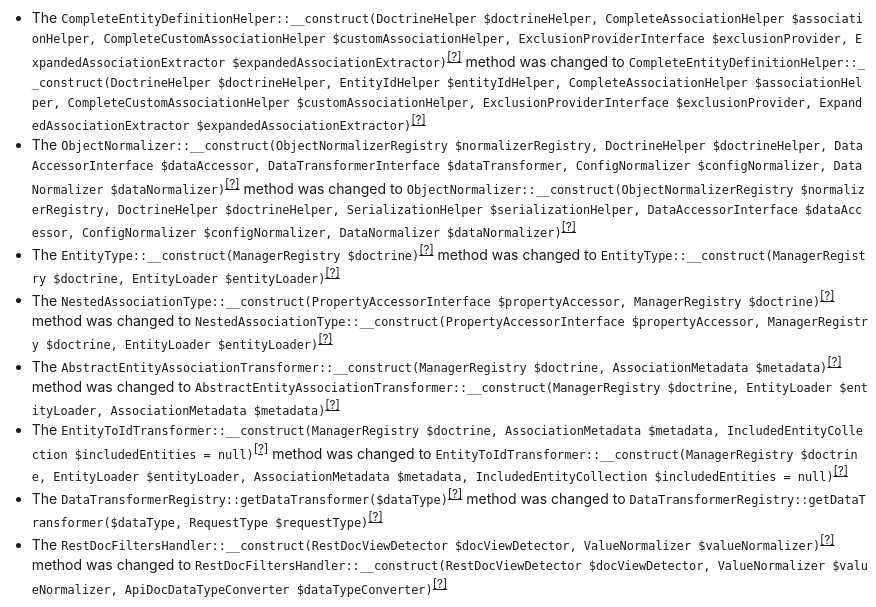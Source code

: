 * The `CompleteEntityDefinitionHelper::__construct(DoctrineHelper $doctrineHelper, CompleteAssociationHelper $associationHelper, CompleteCustomAssociationHelper $customAssociationHelper, ExclusionProviderInterface $exclusionProvider, ExpandedAssociationExtractor $expandedAssociationExtractor)`<sup>[[?]](https://github.com/oroinc/platform/tree/2.4.0/src/Oro/Bundle/ApiBundle/Processor/Config/Shared/CompleteDefinition/CompleteEntityDefinitionHelper.php#L47 "Oro\Bundle\ApiBundle\Processor\Config\Shared\CompleteDefinition\CompleteEntityDefinitionHelper")</sup> method was changed to `CompleteEntityDefinitionHelper::__construct(DoctrineHelper $doctrineHelper, EntityIdHelper $entityIdHelper, CompleteAssociationHelper $associationHelper, CompleteCustomAssociationHelper $customAssociationHelper, ExclusionProviderInterface $exclusionProvider, ExpandedAssociationExtractor $expandedAssociationExtractor)`<sup>[[?]](https://github.com/oroinc/platform/tree/2.5.0/src/Oro/Bundle/ApiBundle/Processor/Config/Shared/CompleteDefinition/CompleteEntityDefinitionHelper.php#L53 "Oro\Bundle\ApiBundle\Processor\Config\Shared\CompleteDefinition\CompleteEntityDefinitionHelper")</sup>
* The `ObjectNormalizer::__construct(ObjectNormalizerRegistry $normalizerRegistry, DoctrineHelper $doctrineHelper, DataAccessorInterface $dataAccessor, DataTransformerInterface $dataTransformer, ConfigNormalizer $configNormalizer, DataNormalizer $dataNormalizer)`<sup>[[?]](https://github.com/oroinc/platform/tree/2.4.0/src/Oro/Bundle/ApiBundle/Normalizer/ObjectNormalizer.php#L46 "Oro\Bundle\ApiBundle\Normalizer\ObjectNormalizer")</sup> method was changed to `ObjectNormalizer::__construct(ObjectNormalizerRegistry $normalizerRegistry, DoctrineHelper $doctrineHelper, SerializationHelper $serializationHelper, DataAccessorInterface $dataAccessor, ConfigNormalizer $configNormalizer, DataNormalizer $dataNormalizer)`<sup>[[?]](https://github.com/oroinc/platform/tree/2.5.0/src/Oro/Bundle/ApiBundle/Normalizer/ObjectNormalizer.php#L46 "Oro\Bundle\ApiBundle\Normalizer\ObjectNormalizer")</sup>
* The `EntityType::__construct(ManagerRegistry $doctrine)`<sup>[[?]](https://github.com/oroinc/platform/tree/2.4.0/src/Oro/Bundle/ApiBundle/Form/Type/EntityType.php#L25 "Oro\Bundle\ApiBundle\Form\Type\EntityType")</sup> method was changed to `EntityType::__construct(ManagerRegistry $doctrine, EntityLoader $entityLoader)`<sup>[[?]](https://github.com/oroinc/platform/tree/2.5.0/src/Oro/Bundle/ApiBundle/Form/Type/EntityType.php#L30 "Oro\Bundle\ApiBundle\Form\Type\EntityType")</sup>
* The `NestedAssociationType::__construct(PropertyAccessorInterface $propertyAccessor, ManagerRegistry $doctrine)`<sup>[[?]](https://github.com/oroinc/platform/tree/2.4.0/src/Oro/Bundle/ApiBundle/Form/Type/NestedAssociationType.php#L29 "Oro\Bundle\ApiBundle\Form\Type\NestedAssociationType")</sup> method was changed to `NestedAssociationType::__construct(PropertyAccessorInterface $propertyAccessor, ManagerRegistry $doctrine, EntityLoader $entityLoader)`<sup>[[?]](https://github.com/oroinc/platform/tree/2.5.0/src/Oro/Bundle/ApiBundle/Form/Type/NestedAssociationType.php#L34 "Oro\Bundle\ApiBundle\Form\Type\NestedAssociationType")</sup>
* The `AbstractEntityAssociationTransformer::__construct(ManagerRegistry $doctrine, AssociationMetadata $metadata)`<sup>[[?]](https://github.com/oroinc/platform/tree/2.4.0/src/Oro/Bundle/ApiBundle/Form/DataTransformer/AbstractEntityAssociationTransformer.php#L25 "Oro\Bundle\ApiBundle\Form\DataTransformer\AbstractEntityAssociationTransformer")</sup> method was changed to `AbstractEntityAssociationTransformer::__construct(ManagerRegistry $doctrine, EntityLoader $entityLoader, AssociationMetadata $metadata)`<sup>[[?]](https://github.com/oroinc/platform/tree/2.5.0/src/Oro/Bundle/ApiBundle/Form/DataTransformer/AbstractEntityAssociationTransformer.php#L30 "Oro\Bundle\ApiBundle\Form\DataTransformer\AbstractEntityAssociationTransformer")</sup>
* The `EntityToIdTransformer::__construct(ManagerRegistry $doctrine, AssociationMetadata $metadata, IncludedEntityCollection $includedEntities = null)`<sup>[[?]](https://github.com/oroinc/platform/tree/2.4.0/src/Oro/Bundle/ApiBundle/Form/DataTransformer/EntityToIdTransformer.php#L20 "Oro\Bundle\ApiBundle\Form\DataTransformer\EntityToIdTransformer")</sup> method was changed to `EntityToIdTransformer::__construct(ManagerRegistry $doctrine, EntityLoader $entityLoader, AssociationMetadata $metadata, IncludedEntityCollection $includedEntities = null)`<sup>[[?]](https://github.com/oroinc/platform/tree/2.5.0/src/Oro/Bundle/ApiBundle/Form/DataTransformer/EntityToIdTransformer.php#L22 "Oro\Bundle\ApiBundle\Form\DataTransformer\EntityToIdTransformer")</sup>
* The `DataTransformerRegistry::getDataTransformer($dataType)`<sup>[[?]](https://github.com/oroinc/platform/tree/2.4.0/src/Oro/Bundle/ApiBundle/DataTransformer/DataTransformerRegistry.php#L39 "Oro\Bundle\ApiBundle\DataTransformer\DataTransformerRegistry")</sup> method was changed to `DataTransformerRegistry::getDataTransformer($dataType, RequestType $requestType)`<sup>[[?]](https://github.com/oroinc/platform/tree/2.5.0/src/Oro/Bundle/ApiBundle/DataTransformer/DataTransformerRegistry.php#L41 "Oro\Bundle\ApiBundle\DataTransformer\DataTransformerRegistry")</sup>
* The `RestDocFiltersHandler::__construct(RestDocViewDetector $docViewDetector, ValueNormalizer $valueNormalizer)`<sup>[[?]](https://github.com/oroinc/platform/tree/2.4.0/src/Oro/Bundle/ApiBundle/ApiDoc/RestDocFiltersHandler.php#L30 "Oro\Bundle\ApiBundle\ApiDoc\RestDocFiltersHandler")</sup> method was changed to `RestDocFiltersHandler::__construct(RestDocViewDetector $docViewDetector, ValueNormalizer $valueNormalizer, ApiDocDataTypeConverter $dataTypeConverter)`<sup>[[?]](https://github.com/oroinc/platform/tree/2.5.0/src/Oro/Bundle/ApiBundle/ApiDoc/RestDocFiltersHandler.php#L34 "Oro\Bundle\ApiBundle\ApiDoc\RestDocFiltersHandler")</sup>